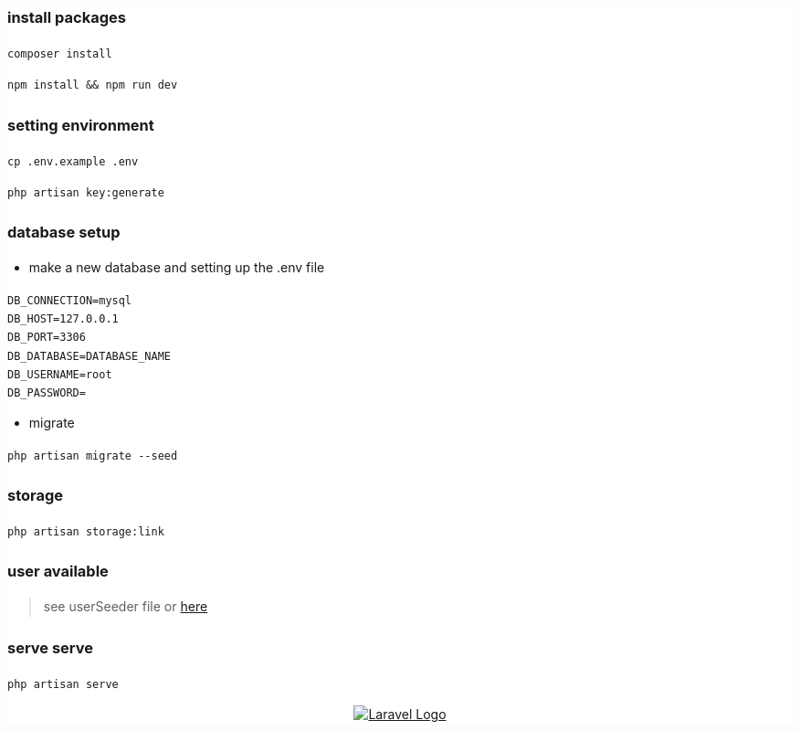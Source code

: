 ### install packages

```
composer install
```

```
npm install && npm run dev
```

### setting environment

```
cp .env.example .env

```

```
php artisan key:generate
```

### database setup

-   make a new database and setting up the .env file

```
DB_CONNECTION=mysql
DB_HOST=127.0.0.1
DB_PORT=3306
DB_DATABASE=DATABASE_NAME
DB_USERNAME=root
DB_PASSWORD=
```

-   migrate

```
php artisan migrate --seed
```

### storage

```
php artisan storage:link
```

### user available

> see userSeeder file or [here](./docs/user-seeder.md)

### serve serve

```
php artisan serve
```

<p align="center"><a href="https://laravel.com" target="_blank"><img src="https://raw.githubusercontent.com/laravel/art/master/logo-lockup/5%20SVG/2%20CMYK/1%20Full%20Color/laravel-logolockup-cmyk-red.svg" width="400" alt="Laravel Logo"></a></p>
